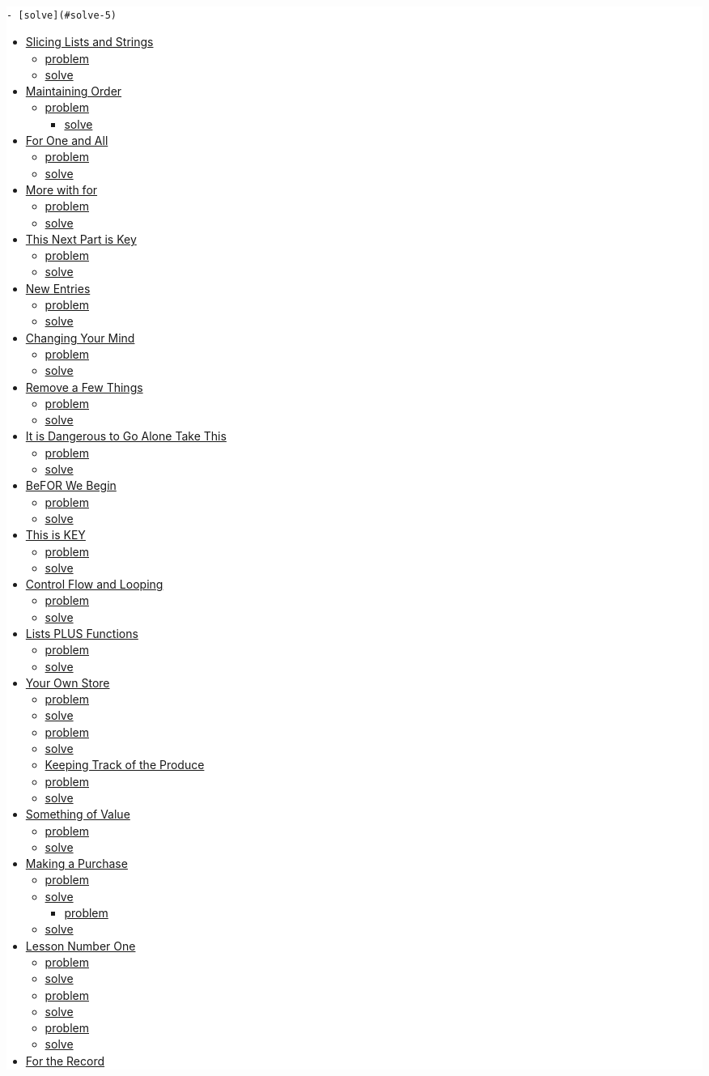     - [solve](#solve-5)
- [Slicing Lists and Strings](#slicing-lists-and-strings)
    - [problem](#problem-9)
    - [solve](#solve-6)
- [Maintaining Order](#maintaining-order)
    - [problem](#problem-10)
      - [solve](#solve-7)
- [For One and All](#for-one-and-all)
    - [problem](#problem-11)
    - [solve](#solve-8)
- [More with for](#more-with-for)
    - [problem](#problem-12)
    - [solve](#solve-9)
- [This Next Part is Key](#this-next-part-is-key)
    - [problem](#problem-13)
    - [solve](#solve-10)
- [New Entries](#new-entries)
    - [problem](#problem-14)
    - [solve](#solve-11)
- [Changing Your Mind](#changing-your-mind)
    - [problem](#problem-15)
    - [solve](#solve-12)
- [Remove a Few Things](#remove-a-few-things)
    - [problem](#problem-16)
    - [solve](#solve-13)
- [It is Dangerous to Go Alone Take This](#it-is-dangerous-to-go-alone-take-this)
    - [problem](#problem-17)
    - [solve](#solve-14)
- [BeFOR We Begin](#befor-we-begin)
    - [problem](#problem-18)
    - [solve](#solve-15)
- [This is KEY](#this-is-key)
    - [problem](#problem-19)
    - [solve](#solve-16)
- [Control Flow and Looping](#control-flow-and-looping)
    - [problem](#problem-20)
    - [solve](#solve-17)
- [Lists PLUS Functions](#lists-plus-functions)
    - [problem](#problem-21)
    - [solve](#solve-18)
- [Your Own Store](#your-own-store)
    - [problem](#problem-22)
    - [solve](#solve-19)
    - [problem](#problem-23)
    - [solve](#solve-20)
    - [Keeping Track of the Produce](#keeping-track-of-the-produce)
    - [problem](#problem-24)
    - [solve](#solve-21)
- [Something of Value](#something-of-value)
    - [problem](#problem-25)
    - [solve](#solve-22)
- [Making a Purchase](#making-a-purchase)
    - [problem](#problem-26)
    - [solve](#solve-23)
      - [problem](#problem-27)
    - [solve](#solve-24)
- [Lesson Number One](#lesson-number-one)
    - [problem](#problem-28)
    - [solve](#solve-25)
    - [problem](#problem-29)
    - [solve](#solve-26)
    - [problem](#problem-30)
    - [solve](#solve-27)
- [For the Record](#for-the-record)